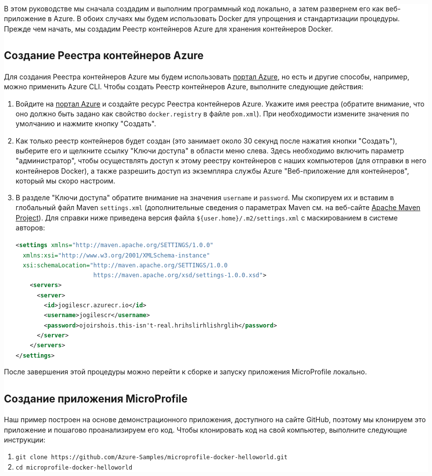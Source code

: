 В этом руководстве мы сначала создадим и выполним программный код локально, а затем развернем его как веб-приложение в Azure. В обоих случаях мы будем использовать Docker для упрощения и стандартизации процедуры. Прежде чем начать, мы создадим Реестр контейнеров Azure для хранения контейнеров Docker.

## <a name="creating-an-azure-container-registry"></a>Создание Реестра контейнеров Azure

Для создания Реестра контейнеров Azure мы будем использовать [портал Azure](https://portal.azure.com), но есть и другие способы, например, можно применить Azure CLI. Чтобы создать Реестр контейнеров Azure, выполните следующие действия:

1. Войдите на [портал Azure](https://portal.azure.com) и создайте ресурс Реестра контейнеров Azure. Укажите имя реестра (обратите внимание, что оно должно быть задано как свойство `docker.registry` в файле `pom.xml`). При необходимости измените значения по умолчанию и нажмите кнопку "Создать".

1. Как только реестр контейнеров будет создан (это занимает около 30 секунд после нажатия кнопки "Создать"), выберите его и щелкните ссылку "Ключи доступа" в области меню слева. Здесь необходимо включить параметр "администратор", чтобы осуществлять доступ к этому реестру контейнеров с наших компьютеров (для отправки в него контейнеров Docker), а также разрешить доступ из экземпляра службы Azure "Веб-приложение для контейнеров", который мы скоро настроим.

1. В разделе "Ключи доступа" обратите внимание на значения `username` и `password`. Мы скопируем их и вставим в глобальный файл Maven `settings.xml` (дополнительные сведения о параметрах Maven см. на веб-сайтe [Apache Maven Project](https://maven.apache.org/settings.html)). Для справки ниже приведена версия файла `${user.home}/.m2/settings.xml` с маскированием в системе авторов:

    ```xml
    <settings xmlns="http://maven.apache.org/SETTINGS/1.0.0"
      xmlns:xsi="http://www.w3.org/2001/XMLSchema-instance"
      xsi:schemaLocation="http://maven.apache.org/SETTINGS/1.0.0
                          https://maven.apache.org/xsd/settings-1.0.0.xsd">
        <servers>
          <server>
            <id>jogilescr.azurecr.io</id>
            <username>jogilescr</username>
            <password>ojoirshois.this-isn't-real.hrihslirhlishrglih</password>
          </server>
        </servers>
    </settings>
    ```

После завершения этой процедуры можно перейти к сборке и запуску приложения MicroProfile локально.

## <a name="creating-our-microprofile-application"></a>Создание приложения MicroProfile

Наш пример построен на основе демонстрационного приложения, доступного на сайте GitHub, поэтому мы клонируем это приложение и пошагово проанализируем его код. Чтобы клонировать код на свой компьютер, выполните следующие инструкции:

1. `git clone https://github.com/Azure-Samples/microprofile-docker-helloworld.git`
1. `cd microprofile-docker-helloworld`
